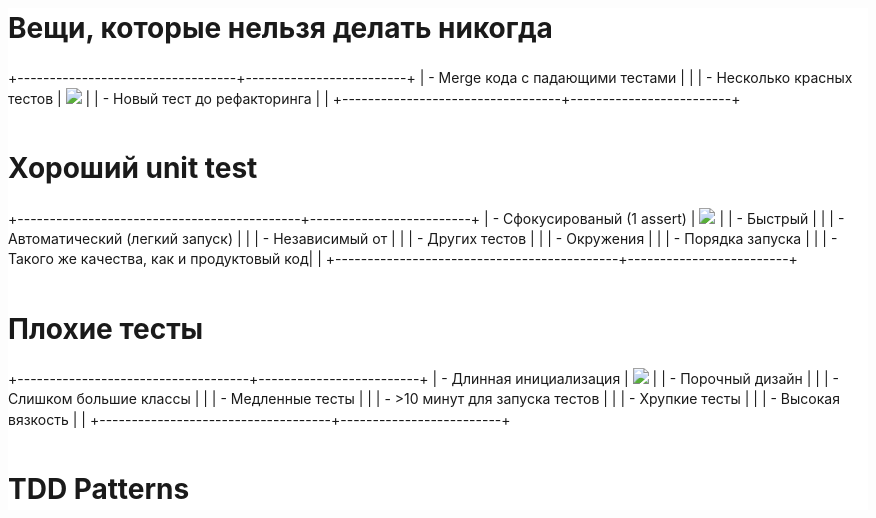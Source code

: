 # Вещи, которые нельзя делать никогда

+----------------------------------+-------------------------+
| - Merge кода с падающими тестами |                         |
| - Несколько красных тестов       | ![](./images/tdd_6.jpg) |
| - Новый тест до рефакторинга     |                         |
+----------------------------------+-------------------------+

# Хороший unit test

+--------------------------------------------+-------------------------+
| - Сфокусированый (1 assert)                | ![](./images/tdd_7.jpg) |
| - Быстрый                                  |                         |
| - Автоматический (легкий запуск)           |                         |
| - Независимый от                           |                         |
|   - Других тестов                          |                         |
|   - Окружения                              |                         |
|   - Порядка запуска                        |                         |
| - Такого же качества, как и продуктовый код|                         |
+--------------------------------------------+-------------------------+

# Плохие тесты

+------------------------------------+-------------------------+
| - Длинная инициализация            | ![](./images/tdd_8.jpg) |
|   - Порочный дизайн                |                         |
|   - Слишком большие классы         |                         |
| - Медленные тесты                  |                         |
|   - \>10 минут для запуска тестов  |                         |
| - Хрупкие тесты                    |                         |
|   - Высокая вязкость               |                         |
+------------------------------------+-------------------------+

# TDD Patterns
